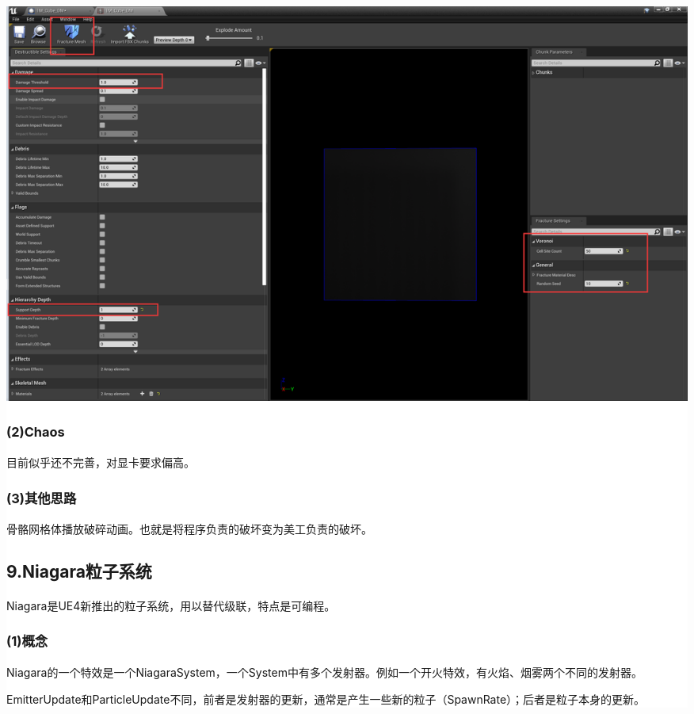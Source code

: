 ![image-20200809201549047](pictures/image-20200809201549047.png)

### (2)Chaos

目前似乎还不完善，对显卡要求偏高。

### (3)其他思路

骨骼网格体播放破碎动画。也就是将程序负责的破坏变为美工负责的破坏。

## 9.Niagara粒子系统

Niagara是UE4新推出的粒子系统，用以替代级联，特点是可编程。

### (1)概念

Niagara的一个特效是一个NiagaraSystem，一个System中有多个发射器。例如一个开火特效，有火焰、烟雾两个不同的发射器。

EmitterUpdate和ParticleUpdate不同，前者是发射器的更新，通常是产生一些新的粒子（SpawnRate）；后者是粒子本身的更新。
